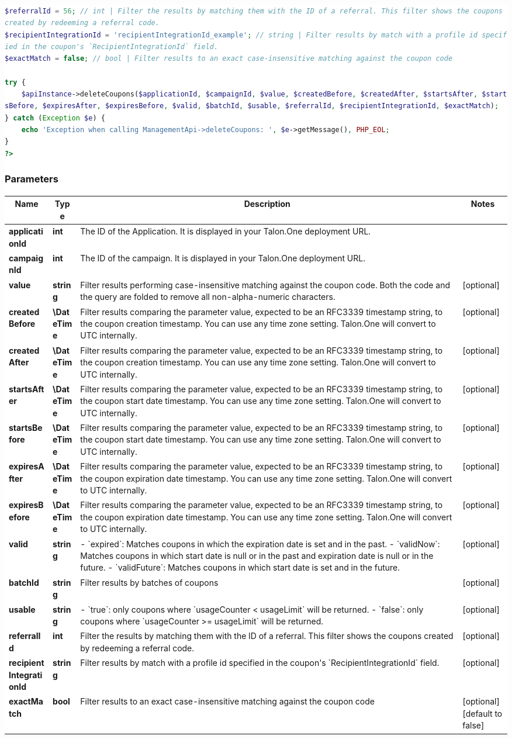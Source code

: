 ```php
$referralId = 56; // int | Filter the results by matching them with the ID of a referral. This filter shows the coupons created by redeeming a referral code.
$recipientIntegrationId = 'recipientIntegrationId_example'; // string | Filter results by match with a profile id specified in the coupon's `RecipientIntegrationId` field.
$exactMatch = false; // bool | Filter results to an exact case-insensitive matching against the coupon code

try {
    $apiInstance->deleteCoupons($applicationId, $campaignId, $value, $createdBefore, $createdAfter, $startsAfter, $startsBefore, $expiresAfter, $expiresBefore, $valid, $batchId, $usable, $referralId, $recipientIntegrationId, $exactMatch);
} catch (Exception $e) {
    echo 'Exception when calling ManagementApi->deleteCoupons: ', $e->getMessage(), PHP_EOL;
}
?>
```

### Parameters


Name | Type | Description  | Notes
------------- | ------------- | ------------- | -------------
 **applicationId** | **int**| The ID of the Application. It is displayed in your Talon.One deployment URL. |
 **campaignId** | **int**| The ID of the campaign. It is displayed in your Talon.One deployment URL. |
 **value** | **string**| Filter results performing case-insensitive matching against the coupon code. Both the code and the query are folded to remove all non-alpha-numeric characters. | [optional]
 **createdBefore** | **\DateTime**| Filter results comparing the parameter value, expected to be an RFC3339 timestamp string, to the coupon creation timestamp. You can use any time zone setting. Talon.One will convert to UTC internally. | [optional]
 **createdAfter** | **\DateTime**| Filter results comparing the parameter value, expected to be an RFC3339 timestamp string, to the coupon creation timestamp. You can use any time zone setting. Talon.One will convert to UTC internally. | [optional]
 **startsAfter** | **\DateTime**| Filter results comparing the parameter value, expected to be an RFC3339 timestamp string, to the coupon start date timestamp. You can use any time zone setting. Talon.One will convert to UTC internally. | [optional]
 **startsBefore** | **\DateTime**| Filter results comparing the parameter value, expected to be an RFC3339 timestamp string, to the coupon start date timestamp. You can use any time zone setting. Talon.One will convert to UTC internally. | [optional]
 **expiresAfter** | **\DateTime**| Filter results comparing the parameter value, expected to be an RFC3339 timestamp string, to the coupon expiration date timestamp. You can use any time zone setting. Talon.One will convert to UTC internally. | [optional]
 **expiresBefore** | **\DateTime**| Filter results comparing the parameter value, expected to be an RFC3339 timestamp string, to the coupon expiration date timestamp. You can use any time zone setting. Talon.One will convert to UTC internally. | [optional]
 **valid** | **string**| - &#x60;expired&#x60;: Matches coupons in which the expiration date is set and in the past. - &#x60;validNow&#x60;: Matches coupons in which start date is null or in the past and expiration date is null or in the future. - &#x60;validFuture&#x60;: Matches coupons in which start date is set and in the future. | [optional]
 **batchId** | **string**| Filter results by batches of coupons | [optional]
 **usable** | **string**| - &#x60;true&#x60;: only coupons where &#x60;usageCounter &lt; usageLimit&#x60; will be returned. - &#x60;false&#x60;: only coupons where &#x60;usageCounter &gt;&#x3D; usageLimit&#x60; will be returned. | [optional]
 **referralId** | **int**| Filter the results by matching them with the ID of a referral. This filter shows the coupons created by redeeming a referral code. | [optional]
 **recipientIntegrationId** | **string**| Filter results by match with a profile id specified in the coupon&#39;s &#x60;RecipientIntegrationId&#x60; field. | [optional]
 **exactMatch** | **bool**| Filter results to an exact case-insensitive matching against the coupon code | [optional] [default to false]
